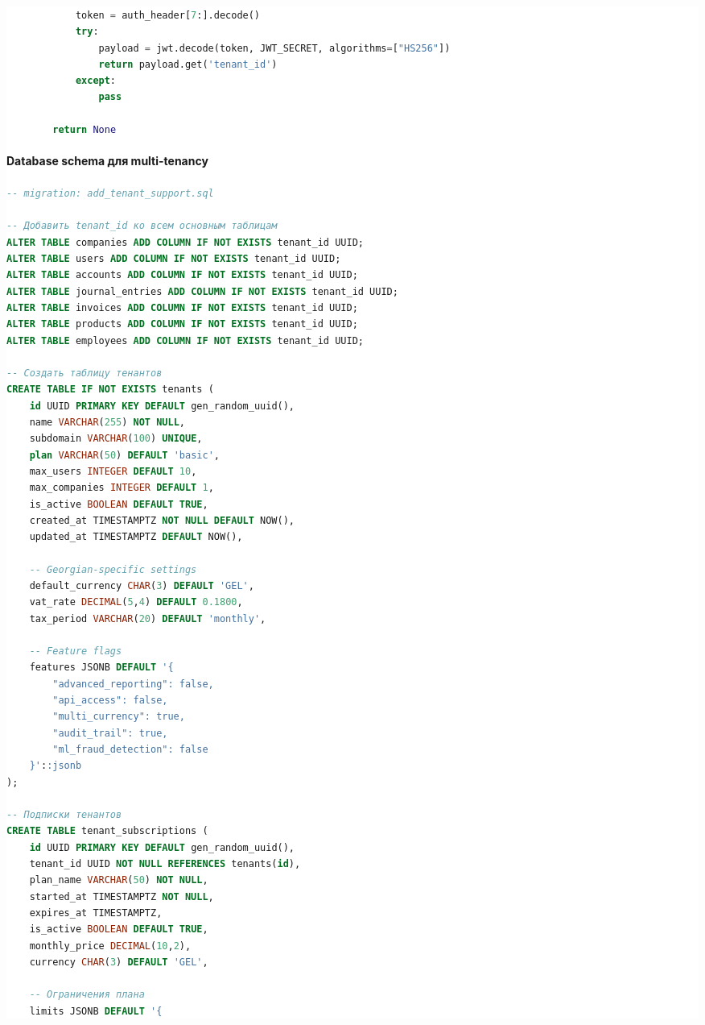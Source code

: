 ```python
            token = auth_header[7:].decode()
            try:
                payload = jwt.decode(token, JWT_SECRET, algorithms=["HS256"])
                return payload.get('tenant_id')
            except:
                pass
        
        return None
```

#### Database schema для multi-tenancy
```sql
-- migration: add_tenant_support.sql

-- Добавить tenant_id ко всем основным таблицам
ALTER TABLE companies ADD COLUMN IF NOT EXISTS tenant_id UUID;
ALTER TABLE users ADD COLUMN IF NOT EXISTS tenant_id UUID;
ALTER TABLE accounts ADD COLUMN IF NOT EXISTS tenant_id UUID;
ALTER TABLE journal_entries ADD COLUMN IF NOT EXISTS tenant_id UUID;
ALTER TABLE invoices ADD COLUMN IF NOT EXISTS tenant_id UUID;
ALTER TABLE products ADD COLUMN IF NOT EXISTS tenant_id UUID;
ALTER TABLE employees ADD COLUMN IF NOT EXISTS tenant_id UUID;

-- Создать таблицу тенантов
CREATE TABLE IF NOT EXISTS tenants (
    id UUID PRIMARY KEY DEFAULT gen_random_uuid(),
    name VARCHAR(255) NOT NULL,
    subdomain VARCHAR(100) UNIQUE,
    plan VARCHAR(50) DEFAULT 'basic',
    max_users INTEGER DEFAULT 10,
    max_companies INTEGER DEFAULT 1,
    is_active BOOLEAN DEFAULT TRUE,
    created_at TIMESTAMPTZ NOT NULL DEFAULT NOW(),
    updated_at TIMESTAMPTZ DEFAULT NOW(),
    
    -- Georgian-specific settings
    default_currency CHAR(3) DEFAULT 'GEL',
    vat_rate DECIMAL(5,4) DEFAULT 0.1800,
    tax_period VARCHAR(20) DEFAULT 'monthly',
    
    -- Feature flags
    features JSONB DEFAULT '{
        "advanced_reporting": false,
        "api_access": false,
        "multi_currency": true,
        "audit_trail": true,
        "ml_fraud_detection": false
    }'::jsonb
);

-- Подписки тенантов
CREATE TABLE tenant_subscriptions (
    id UUID PRIMARY KEY DEFAULT gen_random_uuid(),
    tenant_id UUID NOT NULL REFERENCES tenants(id),
    plan_name VARCHAR(50) NOT NULL,
    started_at TIMESTAMPTZ NOT NULL,
    expires_at TIMESTAMPTZ,
    is_active BOOLEAN DEFAULT TRUE,
    monthly_price DECIMAL(10,2),
    currency CHAR(3) DEFAULT 'GEL',
    
    -- Ограничения плана
    limits JSONB DEFAULT '{
```